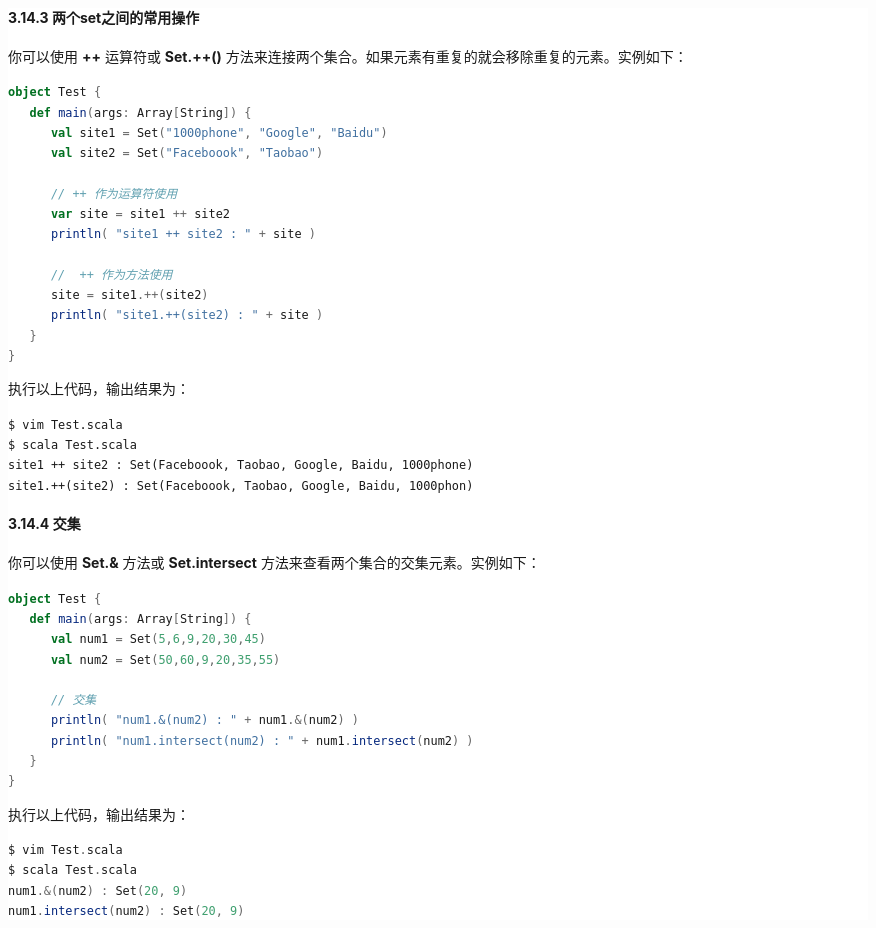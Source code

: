 #### **3.14.3 两个set之间的常用操作**

你可以使用 **++** 运算符或 **Set.++()** 方法来连接两个集合。如果元素有重复的就会移除重复的元素。实例如下：

```scala
object Test {
   def main(args: Array[String]) {
      val site1 = Set("1000phone", "Google", "Baidu")
      val site2 = Set("Faceboook", "Taobao")

      // ++ 作为运算符使用
      var site = site1 ++ site2
      println( "site1 ++ site2 : " + site )

      //  ++ 作为方法使用
      site = site1.++(site2)
      println( "site1.++(site2) : " + site )
   }
}
```

 执行以上代码，输出结果为： 

```
$ vim Test.scala 
$ scala Test.scala 
site1 ++ site2 : Set(Faceboook, Taobao, Google, Baidu, 1000phone)
site1.++(site2) : Set(Faceboook, Taobao, Google, Baidu, 1000phon)

```

#### **3.14.4 交集**

你可以使用 **Set.&** 方法或  **Set.intersect** 方法来查看两个集合的交集元素。实例如下：

```scala
object Test {
   def main(args: Array[String]) {
      val num1 = Set(5,6,9,20,30,45)
      val num2 = Set(50,60,9,20,35,55)

      // 交集
      println( "num1.&(num2) : " + num1.&(num2) )
      println( "num1.intersect(num2) : " + num1.intersect(num2) )
   }
}
```

 执行以上代码，输出结果为： 

```scala
$ vim Test.scala 
$ scala Test.scala 
num1.&(num2) : Set(20, 9)
num1.intersect(num2) : Set(20, 9)
```
